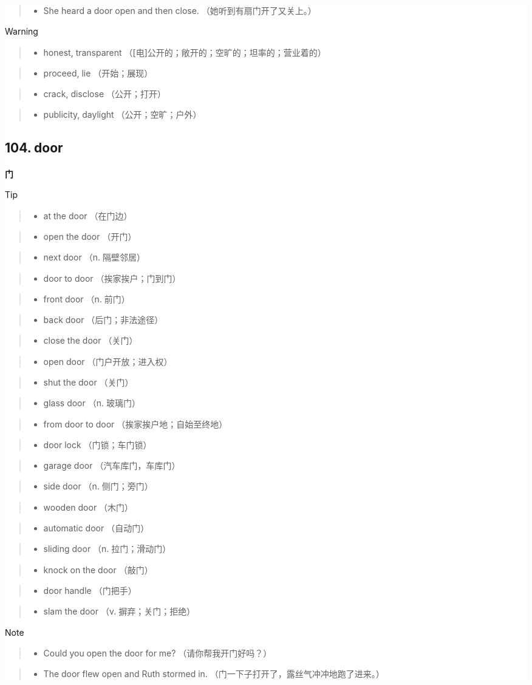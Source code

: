 > - She heard a door open and then close. （她听到有扇门开了又关上。）

> [!WARNING]

> - honest, transparent （[电]公开的；敞开的；空旷的；坦率的；营业着的）

> - proceed, lie （开始；展现）

> - crack, disclose （公开；打开）

> - publicity, daylight （公开；空旷；户外）

## 104. door

**门**

> [!TIP]

> - at the door （在门边）

> - open the door （开门）

> - next door （n. 隔壁邻居）

> - door to door （挨家挨户；门到门）

> - front door （n. 前门）

> - back door （后门；非法途径）

> - close the door （关门）

> - open door （门户开放；进入权）

> - shut the door （关门）

> - glass door （n. 玻璃门）

> - from door to door （挨家挨户地；自始至终地）

> - door lock （门锁；车门锁）

> - garage door （汽车库门，车库门）

> - side door （n. 侧门；旁门）

> - wooden door （木门）

> - automatic door （自动门）

> - sliding door （n. 拉门；滑动门）

> - knock on the door （敲门）

> - door handle （门把手）

> - slam the door （v. 摒弃；关门；拒绝）

> [!NOTE]

> - Could you open the door for me? （请你帮我开门好吗？）

> - The door flew open and Ruth stormed in. （门一下子打开了，露丝气冲冲地跑了进来。）
